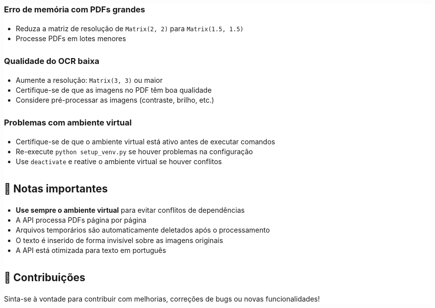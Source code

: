 ### Erro de memória com PDFs grandes

- Reduza a matriz de resolução de `Matrix(2, 2)` para `Matrix(1.5, 1.5)`
- Processe PDFs em lotes menores

### Qualidade do OCR baixa

- Aumente a resolução: `Matrix(3, 3)` ou maior
- Certifique-se de que as imagens no PDF têm boa qualidade
- Considere pré-processar as imagens (contraste, brilho, etc.)

### Problemas com ambiente virtual

- Certifique-se de que o ambiente virtual está ativo antes de executar comandos
- Re-execute `python setup_venv.py` se houver problemas na configuração
- Use `deactivate` e reative o ambiente virtual se houver conflitos

## 📝 Notas importantes

- **Use sempre o ambiente virtual** para evitar conflitos de dependências
- A API processa PDFs página por página
- Arquivos temporários são automaticamente deletados após o processamento
- O texto é inserido de forma invisível sobre as imagens originais
- A API está otimizada para texto em português

## 🤝 Contribuições

Sinta-se à vontade para contribuir com melhorias, correções de bugs ou novas funcionalidades!

